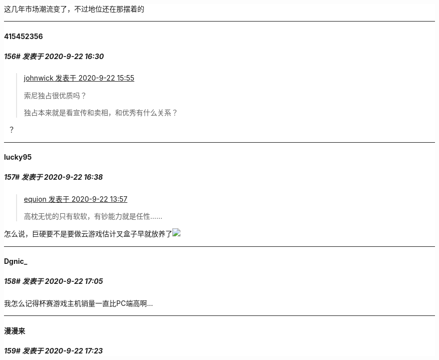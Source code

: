 这几年市场潮流变了，不过地位还在那摆着的







*****

####  415452356  
##### 156#       发表于 2020-9-22 16:30



<blockquote><a href="httphttps://bbs.saraba1st.com/2b/forum.php?mod=redirect&amp;goto=findpost&amp;pid=48815664&amp;ptid=1961129" target="_blank">johnwick 发表于 2020-9-22 15:55</a>

索尼独占很优质吗？

独占本来就是看宣传和卖相，和优秀有什么关系？</blockquote>
  ？







*****

####  lucky95  
##### 157#       发表于 2020-9-22 16:38



<blockquote><a href="httphttps://bbs.saraba1st.com/2b/forum.php?mod=redirect&amp;goto=findpost&amp;pid=48814614&amp;ptid=1961129" target="_blank">equion 发表于 2020-9-22 13:57</a>

高枕无忧的只有软软，有钞能力就是任性......</blockquote>
怎么说，巨硬要不是要做云游戏估计叉盒子早就放养了<img src="https://static.saraba1st.com/image/smiley/face2017/220.png" referrerpolicy="no-referrer">







*****

####  Dgnic_  
##### 158#       发表于 2020-9-22 17:05




我怎么记得杯赛游戏主机销量一直比PC端高啊...







*****

####  漫漫来  
##### 159#       发表于 2020-9-22 17:23
